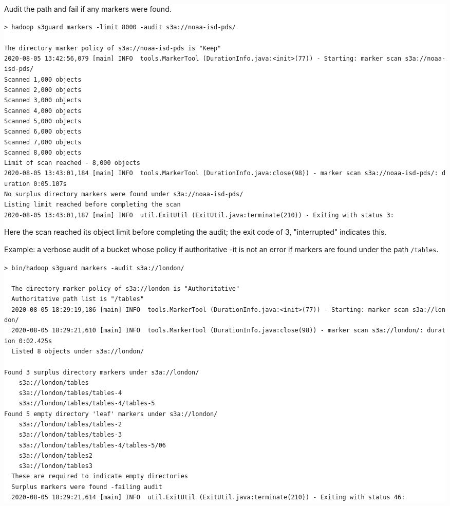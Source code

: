 Audit the path and fail if any markers were found.

```
> hadoop s3guard markers -limit 8000 -audit s3a://noaa-isd-pds/

The directory marker policy of s3a://noaa-isd-pds is "Keep"
2020-08-05 13:42:56,079 [main] INFO  tools.MarkerTool (DurationInfo.java:<init>(77)) - Starting: marker scan s3a://noaa-isd-pds/
Scanned 1,000 objects
Scanned 2,000 objects
Scanned 3,000 objects
Scanned 4,000 objects
Scanned 5,000 objects
Scanned 6,000 objects
Scanned 7,000 objects
Scanned 8,000 objects
Limit of scan reached - 8,000 objects
2020-08-05 13:43:01,184 [main] INFO  tools.MarkerTool (DurationInfo.java:close(98)) - marker scan s3a://noaa-isd-pds/: duration 0:05.107s
No surplus directory markers were found under s3a://noaa-isd-pds/
Listing limit reached before completing the scan
2020-08-05 13:43:01,187 [main] INFO  util.ExitUtil (ExitUtil.java:terminate(210)) - Exiting with status 3:
```

Here the scan reached its object limit before completing the audit; the exit code of 3, "interrupted" indicates this.

Example: a verbose audit of a bucket whose policy if authoritative -it is not an error if markers
are found under the path `/tables`.

```
> bin/hadoop s3guard markers -audit s3a://london/

  The directory marker policy of s3a://london is "Authoritative"
  Authoritative path list is "/tables"
  2020-08-05 18:29:19,186 [main] INFO  tools.MarkerTool (DurationInfo.java:<init>(77)) - Starting: marker scan s3a://london/
  2020-08-05 18:29:21,610 [main] INFO  tools.MarkerTool (DurationInfo.java:close(98)) - marker scan s3a://london/: duration 0:02.425s
  Listed 8 objects under s3a://london/

Found 3 surplus directory markers under s3a://london/
    s3a://london/tables
    s3a://london/tables/tables-4
    s3a://london/tables/tables-4/tables-5
Found 5 empty directory 'leaf' markers under s3a://london/
    s3a://london/tables/tables-2
    s3a://london/tables/tables-3
    s3a://london/tables/tables-4/tables-5/06
    s3a://london/tables2
    s3a://london/tables3
  These are required to indicate empty directories
  Surplus markers were found -failing audit
  2020-08-05 18:29:21,614 [main] INFO  util.ExitUtil (ExitUtil.java:terminate(210)) - Exiting with status 46:
```
